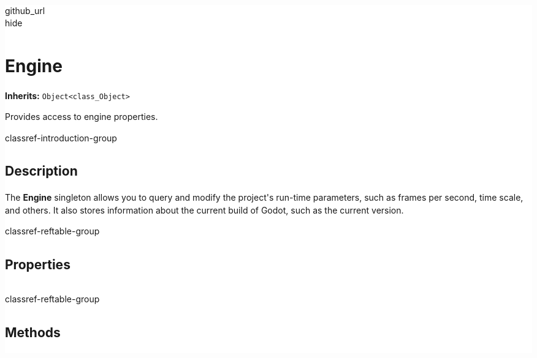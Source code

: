 github\_url  
hide

# Engine

**Inherits:** `Object<class_Object>`

Provides access to engine properties.

classref-introduction-group

## Description

The **Engine** singleton allows you to query and modify the project's
run-time parameters, such as frames per second, time scale, and others.
It also stores information about the current build of Godot, such as the
current version.

classref-reftable-group

## Properties

<table>
<tbody>
<tr>
</tr>
<tr>
</tr>
<tr>
</tr>
<tr>
</tr>
<tr>
</tr>
<tr>
</tr>
<tr>
</tr>
</tbody>
</table>

classref-reftable-group

## Methods

<table>
<tbody>
<tr>
</tr>
<tr>
</tr>
<tr>
</tr>
<tr>
</tr>
<tr>
</tr>
<tr>
</tr>
<tr>
</tr>
<tr>
</tr>
<tr>